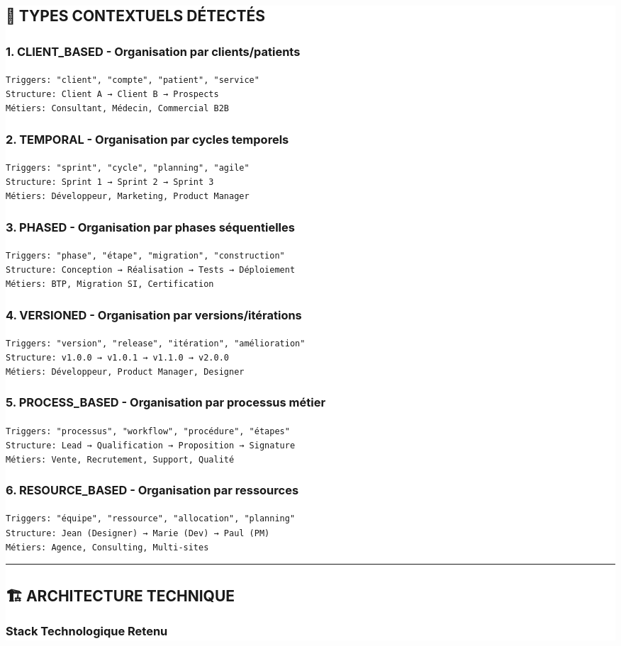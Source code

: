 
## 🎯 TYPES CONTEXTUELS DÉTECTÉS

### 1. CLIENT_BASED - Organisation par clients/patients
```
Triggers: "client", "compte", "patient", "service"
Structure: Client A → Client B → Prospects
Métiers: Consultant, Médecin, Commercial B2B
```

### 2. TEMPORAL - Organisation par cycles temporels
```
Triggers: "sprint", "cycle", "planning", "agile"
Structure: Sprint 1 → Sprint 2 → Sprint 3
Métiers: Développeur, Marketing, Product Manager
```

### 3. PHASED - Organisation par phases séquentielles
```
Triggers: "phase", "étape", "migration", "construction"
Structure: Conception → Réalisation → Tests → Déploiement
Métiers: BTP, Migration SI, Certification
```

### 4. VERSIONED - Organisation par versions/itérations
```
Triggers: "version", "release", "itération", "amélioration"
Structure: v1.0.0 → v1.0.1 → v1.1.0 → v2.0.0
Métiers: Développeur, Product Manager, Designer
```

### 5. PROCESS_BASED - Organisation par processus métier
```
Triggers: "processus", "workflow", "procédure", "étapes"
Structure: Lead → Qualification → Proposition → Signature
Métiers: Vente, Recrutement, Support, Qualité
```

### 6. RESOURCE_BASED - Organisation par ressources
```
Triggers: "équipe", "ressource", "allocation", "planning"
Structure: Jean (Designer) → Marie (Dev) → Paul (PM)
Métiers: Agence, Consulting, Multi-sites
```

---

## 🏗️ ARCHITECTURE TECHNIQUE

### Stack Technologique Retenu
